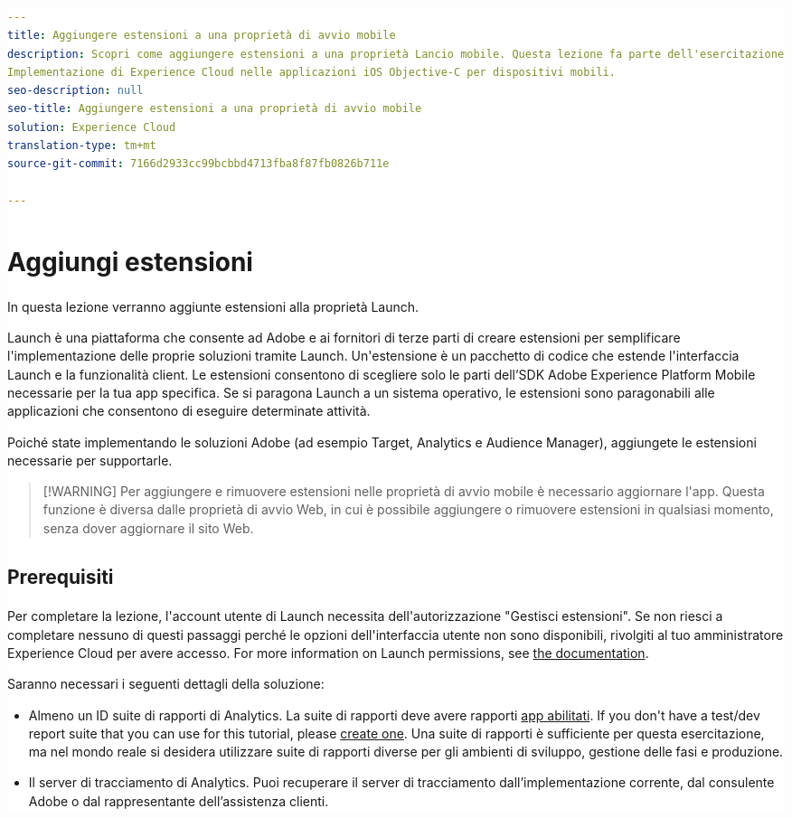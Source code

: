 ```yaml
---
title: Aggiungere estensioni a una proprietà di avvio mobile
description: Scopri come aggiungere estensioni a una proprietà Lancio mobile. Questa lezione fa parte dell'esercitazione Implementazione di Experience Cloud nelle applicazioni iOS Objective-C per dispositivi mobili.
seo-description: null
seo-title: Aggiungere estensioni a una proprietà di avvio mobile
solution: Experience Cloud
translation-type: tm+mt
source-git-commit: 7166d2933cc99bcbbd4713fba8f87fb0826b711e

---
```



# Aggiungi estensioni

In questa lezione verranno aggiunte estensioni alla proprietà Launch.

Launch è una piattaforma che consente ad Adobe e ai fornitori di terze parti di creare estensioni per semplificare l'implementazione delle proprie soluzioni tramite Launch. Un'estensione è un pacchetto di codice che estende l'interfaccia Launch e la funzionalità client. Le estensioni consentono di scegliere solo le parti dell’SDK Adobe Experience Platform Mobile necessarie per la tua app specifica.  Se si paragona Launch a un sistema operativo, le estensioni sono paragonabili alle applicazioni che consentono di eseguire determinate attività.

Poiché state implementando le soluzioni Adobe (ad esempio Target, Analytics e Audience Manager), aggiungete le estensioni necessarie per supportarle.

>[!WARNING] Per aggiungere e rimuovere estensioni nelle proprietà di avvio mobile è necessario aggiornare l'app. Questa funzione è diversa dalle proprietà di avvio Web, in cui è possibile aggiungere o rimuovere estensioni in qualsiasi momento, senza dover aggiornare il sito Web.

## Prerequisiti 

Per completare la lezione, l'account utente di Launch necessita dell'autorizzazione "Gestisci estensioni". Se non riesci a completare nessuno di questi passaggi perché le opzioni dell'interfaccia utente non sono disponibili, rivolgiti al tuo amministratore Experience Cloud per avere accesso. For more information on Launch permissions, see [the documentation](https://docs.adobe.com/content/help/en/launch/using/reference/admin/user-permissions.html).

Saranno necessari i seguenti dettagli della soluzione:

* Almeno un ID suite di rapporti di Analytics. La suite di rapporti deve avere rapporti [app abilitati](https://docs.adobe.com/content/help/en/analytics/admin/admin-tools/mobile-management.html). If you don't have a test/dev report suite that you can use for this tutorial, please [create one](https://docs.adobe.com/content/help/en/analytics/admin/manage-report-suites/new-report-suite/new-report-suite.html). Una suite di rapporti è sufficiente per questa esercitazione, ma nel mondo reale si desidera utilizzare suite di rapporti diverse per gli ambienti di sviluppo, gestione delle fasi e produzione.

* Il server di tracciamento di Analytics. Puoi recuperare il server di tracciamento dall’implementazione corrente, dal consulente Adobe o dal rappresentante dell’assistenza clienti.
